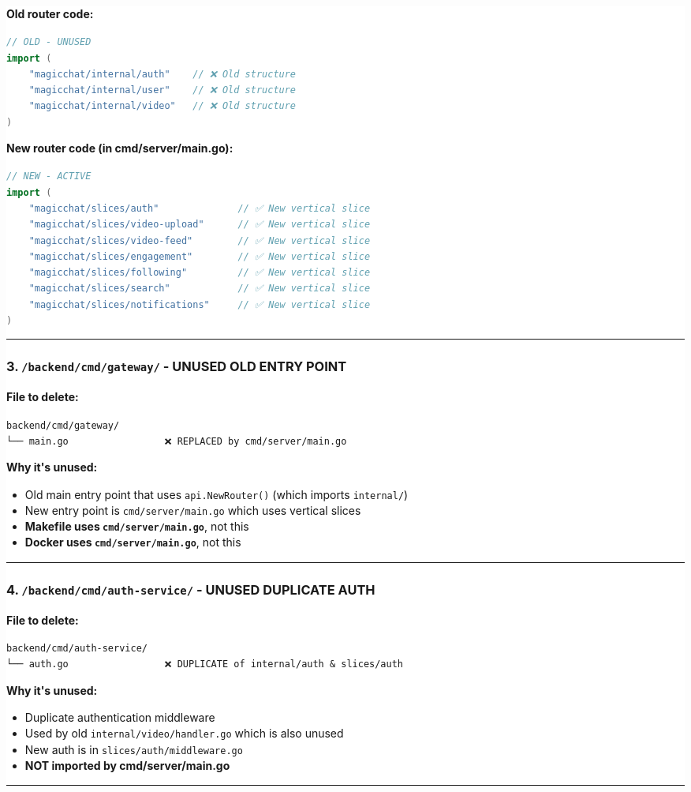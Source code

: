 **Old router code:**
```go
// OLD - UNUSED
import (
    "magicchat/internal/auth"    // ❌ Old structure
    "magicchat/internal/user"    // ❌ Old structure
    "magicchat/internal/video"   // ❌ Old structure
)
```

**New router code (in cmd/server/main.go):**
```go
// NEW - ACTIVE
import (
    "magicchat/slices/auth"              // ✅ New vertical slice
    "magicchat/slices/video-upload"      // ✅ New vertical slice
    "magicchat/slices/video-feed"        // ✅ New vertical slice
    "magicchat/slices/engagement"        // ✅ New vertical slice
    "magicchat/slices/following"         // ✅ New vertical slice
    "magicchat/slices/search"            // ✅ New vertical slice
    "magicchat/slices/notifications"     // ✅ New vertical slice
)
```

---

### 3. `/backend/cmd/gateway/` - **UNUSED OLD ENTRY POINT**

**File to delete:**
```
backend/cmd/gateway/
└── main.go                 ❌ REPLACED by cmd/server/main.go
```

**Why it's unused:**
- Old main entry point that uses `api.NewRouter()` (which imports `internal/`)
- New entry point is `cmd/server/main.go` which uses vertical slices
- **Makefile uses `cmd/server/main.go`**, not this
- **Docker uses `cmd/server/main.go`**, not this

---

### 4. `/backend/cmd/auth-service/` - **UNUSED DUPLICATE AUTH**

**File to delete:**
```
backend/cmd/auth-service/
└── auth.go                 ❌ DUPLICATE of internal/auth & slices/auth
```

**Why it's unused:**
- Duplicate authentication middleware
- Used by old `internal/video/handler.go` which is also unused
- New auth is in `slices/auth/middleware.go`
- **NOT imported by cmd/server/main.go**

---